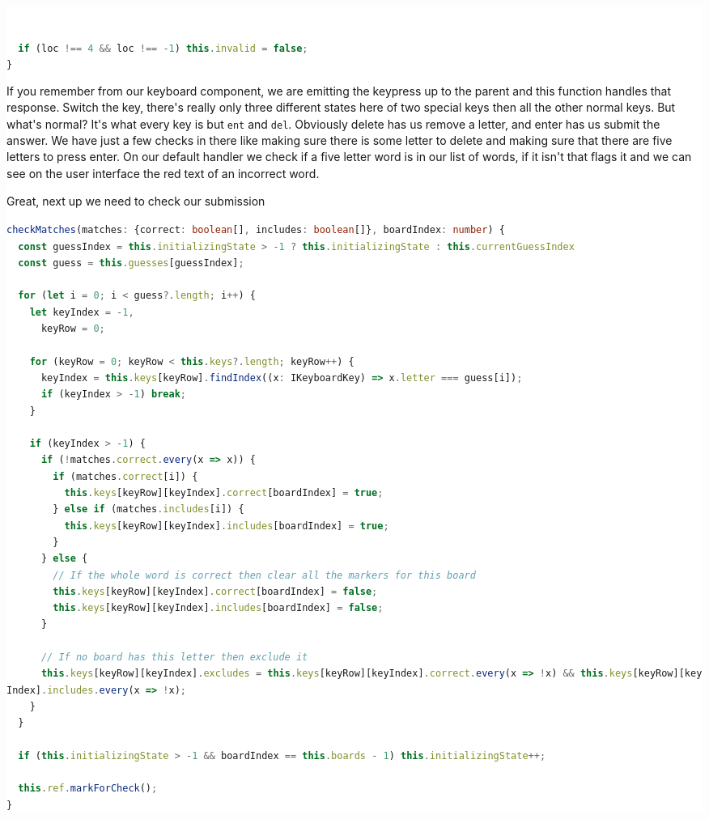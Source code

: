 ```typescript

  
  if (loc !== 4 && loc !== -1) this.invalid = false;
}
```

If you remember from our keyboard component, we are emitting the keypress up to the parent and this function handles that response. Switch the key, there's really only three different states here of two special keys then all the other normal keys. But what's normal? It's what every key is but `ent` and `del`. Obviously delete has us remove a letter, and enter has us submit the answer. We have just a few checks in there like making sure there is some letter to delete and making sure that there are five letters to press enter. On our default handler we check if a five letter word is in our list of words, if it isn't that flags it and we can see on the user interface the red text of an incorrect word.

Great, next up we need to check our submission

```typescript
checkMatches(matches: {correct: boolean[], includes: boolean[]}, boardIndex: number) {
  const guessIndex = this.initializingState > -1 ? this.initializingState : this.currentGuessIndex 
  const guess = this.guesses[guessIndex];

  for (let i = 0; i < guess?.length; i++) {
    let keyIndex = -1,
      keyRow = 0;

    for (keyRow = 0; keyRow < this.keys?.length; keyRow++) {
      keyIndex = this.keys[keyRow].findIndex((x: IKeyboardKey) => x.letter === guess[i]);
      if (keyIndex > -1) break;
    }

    if (keyIndex > -1) {
      if (!matches.correct.every(x => x)) {
        if (matches.correct[i]) {
          this.keys[keyRow][keyIndex].correct[boardIndex] = true;
        } else if (matches.includes[i]) {
          this.keys[keyRow][keyIndex].includes[boardIndex] = true;
        }
      } else {
        // If the whole word is correct then clear all the markers for this board
        this.keys[keyRow][keyIndex].correct[boardIndex] = false;
        this.keys[keyRow][keyIndex].includes[boardIndex] = false;
      }

      // If no board has this letter then exclude it
      this.keys[keyRow][keyIndex].excludes = this.keys[keyRow][keyIndex].correct.every(x => !x) && this.keys[keyRow][keyIndex].includes.every(x => !x);
    }
  }

  if (this.initializingState > -1 && boardIndex == this.boards - 1) this.initializingState++;

  this.ref.markForCheck();
}
```
